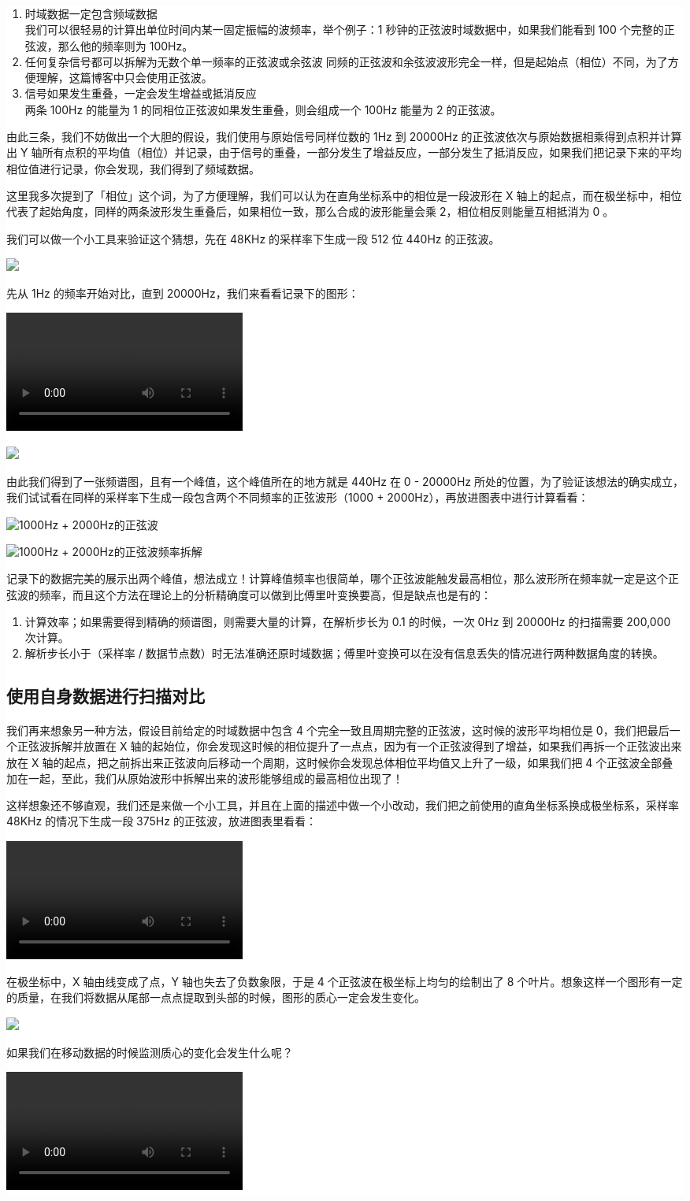 1. 时域数据一定包含频域数据  
   我们可以很轻易的计算出单位时间内某一固定振幅的波频率，举个例子：1 秒钟的正弦波时域数据中，如果我们能看到 100 个完整的正弦波，那么他的频率则为 100Hz。
2. 任何复杂信号都可以拆解为无数个单一频率的正弦波或余弦波
   同频的正弦波和余弦波波形完全一样，但是起始点（相位）不同，为了方便理解，这篇博客中只会使用正弦波。
3. 信号如果发生重叠，一定会发生增益或抵消反应  
   两条 100Hz 的能量为 1 的同相位正弦波如果发生重叠，则会组成一个 100Hz 能量为 2 的正弦波。

由此三条，我们不妨做出一个大胆的假设，我们使用与原始信号同样位数的 1Hz 到 20000Hz 的正弦波依次与原始数据相乘得到点积并计算出 Y 轴所有点积的平均值（相位）并记录，由于信号的重叠，一部分发生了增益反应，一部分发生了抵消反应，如果我们把记录下来的平均相位值进行记录，你会发现，我们得到了频域数据。

这里我多次提到了「相位」这个词，为了方便理解，我们可以认为在直角坐标系中的相位是一段波形在 X 轴上的起点，而在极坐标中，相位代表了起始角度，同样的两条波形发生重叠后，如果相位一致，那么合成的波形能量会乘 2，相位相反则能量互相抵消为 0 。

我们可以做一个小工具来验证这个猜想，先在 48KHz 的采样率下生成一段 512 位 440Hz 的正弦波。

![](https://blog-r2.jw1.dev/ukjwykKyY6Fsi4e3.webp)

先从 1Hz 的频率开始对比，直到 20000Hz，我们来看看记录下的图形：

![video](https://blog-r2.jw1.dev/GJPt7TrezLFnTvRx.mp4)

![](https://blog-r2.jw1.dev/PXIIt6pBbXTxFRqW.webp)

由此我们得到了一张频谱图，且有一个峰值，这个峰值所在的地方就是 440Hz 在 0 - 20000Hz 所处的位置，为了验证该想法的确实成立，我们试试看在同样的采样率下生成一段包含两个不同频率的正弦波形（1000 + 2000Hz），再放进图表中进行计算看看：

![1000Hz + 2000Hz的正弦波](https://blog-r2.jw1.dev/LGZ_MfrB_zQcZkiO.webp)

![1000Hz + 2000Hz的正弦波频率拆解](https://blog-r2.jw1.dev/MnANIvkwjHSSoEYf.webp)

记录下的数据完美的展示出两个峰值，想法成立！计算峰值频率也很简单，哪个正弦波能触发最高相位，那么波形所在频率就一定是这个正弦波的频率，而且这个方法在理论上的分析精确度可以做到比傅里叶变换要高，但是缺点也是有的：

1. 计算效率；如果需要得到精确的频谱图，则需要大量的计算，在解析步长为 0.1 的时候，一次 0Hz 到 20000Hz 的扫描需要 200,000 次计算。
2. 解析步长小于（采样率 / 数据节点数）时无法准确还原时域数据；傅里叶变换可以在没有信息丢失的情况进行两种数据角度的转换。

## 使用自身数据进行扫描对比

我们再来想象另一种方法，假设目前给定的时域数据中包含 4 个完全一致且周期完整的正弦波，这时候的波形平均相位是 0，我们把最后一个正弦波拆解并放置在 X 轴的起始位，你会发现这时候的相位提升了一点点，因为有一个正弦波得到了增益，如果我们再拆一个正弦波出来放在 X 轴的起点，把之前拆出来正弦波向后移动一个周期，这时候你会发现总体相位平均值又上升了一级，如果我们把 4 个正弦波全部叠加在一起，至此，我们从原始波形中拆解出来的波形能够组成的最高相位出现了！

这样想象还不够直观，我们还是来做一个小工具，并且在上面的描述中做一个小改动，我们把之前使用的直角坐标系换成极坐标系，采样率 48KHz 的情况下生成一段 375Hz 的正弦波，放进图表里看看：

![video](https://blog-r2.jw1.dev/Ie2Z3GTnFhXNyJoI.mp4)

在极坐标中，X 轴由线变成了点，Y 轴也失去了负数象限，于是 4 个正弦波在极坐标上均匀的绘制出了 8 个叶片。想象这样一个图形有一定的质量，在我们将数据从尾部一点点提取到头部的时候，图形的质心一定会发生变化。

![](https://blog-r2.jw1.dev/QvFzWbiCe1DSh_bJ.webp)

如果我们在移动数据的时候监测质心的变化会发生什么呢？

![video](https://blog-r2.jw1.dev/RVpGMhV8MD_KYlmb.mp4)
